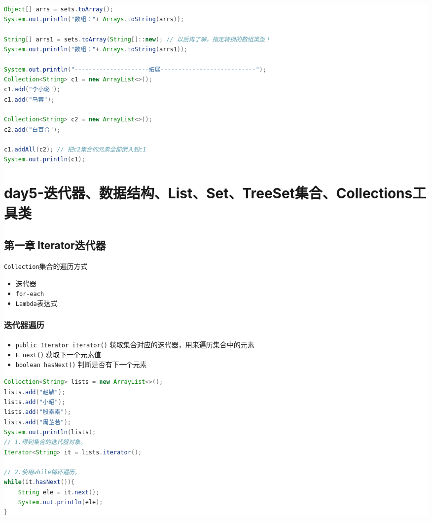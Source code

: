 ```java
Object[] arrs = sets.toArray();
System.out.println("数组："+ Arrays.toString(arrs));

String[] arrs1 = sets.toArray(String[]::new); // 以后再了解，指定转换的数组类型！
System.out.println("数组："+ Arrays.toString(arrs1));

System.out.println("---------------------拓展---------------------------");
Collection<String> c1 = new ArrayList<>();
c1.add("李小璐");
c1.add("马蓉");

Collection<String> c2 = new ArrayList<>();
c2.add("白百合");

c1.addAll(c2); // 把c2集合的元素全部倒入到c1
System.out.println(c1);
```

# day5-迭代器、数据结构、List、Set、TreeSet集合、Collections工具类

## 第一章 Iterator迭代器

`Collection`集合的遍历方式

* 迭代器
* `for-each`
* `Lambda`表达式

### 迭代器遍历

* `public Iterator iterator()` 获取集合对应的迭代器，用来遍历集合中的元素
* `E next()` 获取下一个元素值
* `boolean hasNext()` 判断是否有下一个元素

```java
Collection<String> lists = new ArrayList<>();
lists.add("赵敏");
lists.add("小昭");
lists.add("殷素素");
lists.add("周芷若");
System.out.println(lists);
// 1.得到集合的迭代器对象。
Iterator<String> it = lists.iterator();

// 2.使用while循环遍历。
while(it.hasNext()){
    String ele = it.next();
    System.out.println(ele);
}
```
